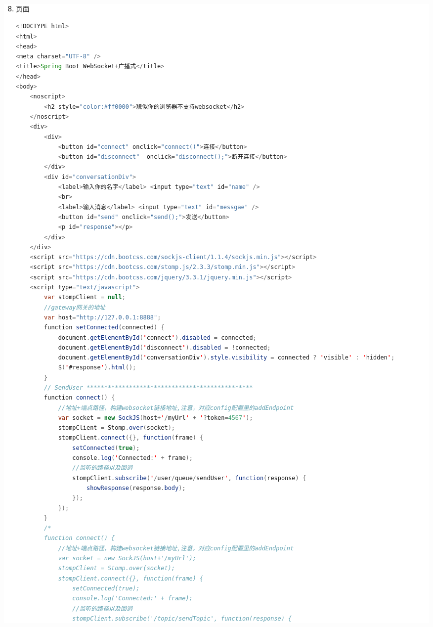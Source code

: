 8. 页面

   ```java
   <!DOCTYPE html>
   <html>
   <head>
   <meta charset="UTF-8" />
   <title>Spring Boot WebSocket+广播式</title>
   </head>
   <body>
       <noscript>
           <h2 style="color:#ff0000">貌似你的浏览器不支持websocket</h2>
       </noscript>
       <div>
           <div>
               <button id="connect" onclick="connect()">连接</button>
               <button id="disconnect"  onclick="disconnect();">断开连接</button>
           </div>
           <div id="conversationDiv">
               <label>输入你的名字</label> <input type="text" id="name" />
               <br>
               <label>输入消息</label> <input type="text" id="messgae" />
               <button id="send" onclick="send();">发送</button>
               <p id="response"></p>
           </div>
       </div>
       <script src="https://cdn.bootcss.com/sockjs-client/1.1.4/sockjs.min.js"></script>
       <script src="https://cdn.bootcss.com/stomp.js/2.3.3/stomp.min.js"></script>
       <script src="https://cdn.bootcss.com/jquery/3.3.1/jquery.min.js"></script>
       <script type="text/javascript">
           var stompClient = null;
           //gateway网关的地址
           var host="http://127.0.0.1:8888";
           function setConnected(connected) {
               document.getElementById('connect').disabled = connected;
               document.getElementById('disconnect').disabled = !connected;
               document.getElementById('conversationDiv').style.visibility = connected ? 'visible' : 'hidden';
               $('#response').html();
           }
           // SendUser ***********************************************
           function connect() {
               //地址+端点路径，构建websocket链接地址,注意，对应config配置里的addEndpoint
               var socket = new SockJS(host+'/myUrl' + '?token=4567');
               stompClient = Stomp.over(socket);
               stompClient.connect({}, function(frame) {
                   setConnected(true);
                   console.log('Connected:' + frame);
                   //监听的路径以及回调
                   stompClient.subscribe('/user/queue/sendUser', function(response) {
                       showResponse(response.body);
                   });
               });
           }
           /*
           function connect() {
               //地址+端点路径，构建websocket链接地址,注意，对应config配置里的addEndpoint
               var socket = new SockJS(host+'/myUrl');
               stompClient = Stomp.over(socket);
               stompClient.connect({}, function(frame) {
                   setConnected(true);
                   console.log('Connected:' + frame);
                   //监听的路径以及回调
                   stompClient.subscribe('/topic/sendTopic', function(response) {
   ```